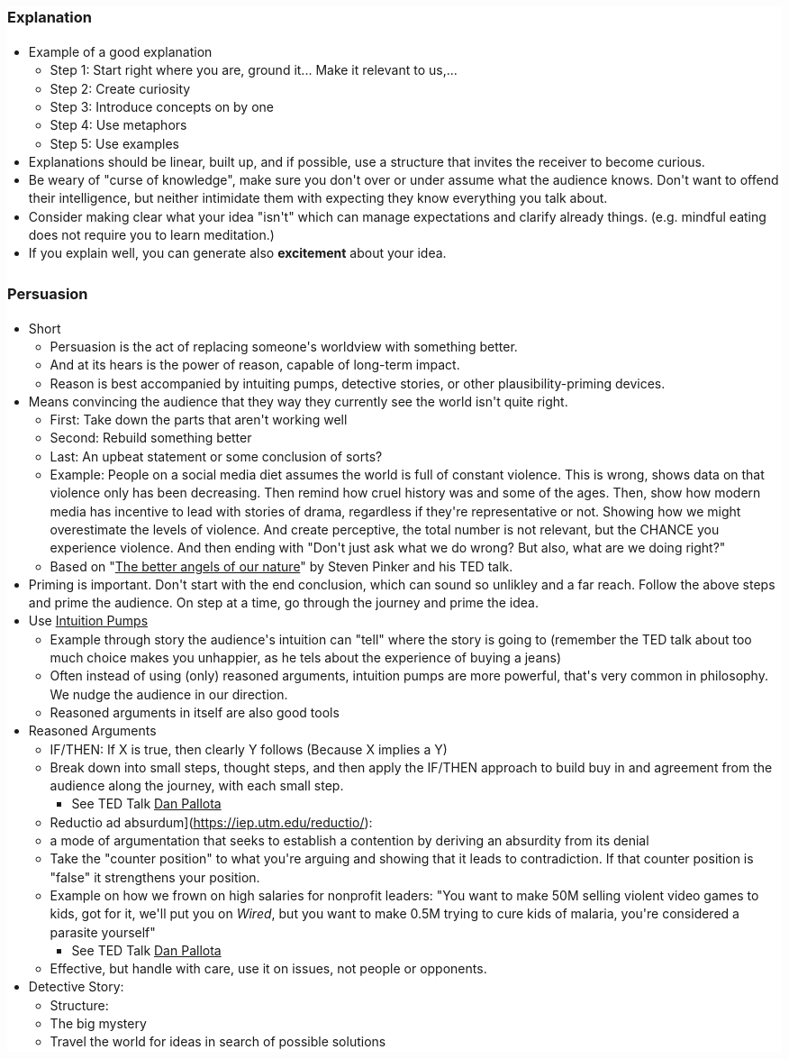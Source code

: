 ### Explanation 
* Example of a good explanation
    * Step 1: Start right where you are, ground it... Make it relevant to us,...
    * Step 2: Create curiosity 
    * Step 3: Introduce concepts on by one
    * Step 4: Use metaphors
    * Step 5: Use examples
* Explanations should be linear, built up, and if possible, use a structure that invites the receiver to become curious. 
* Be weary of "curse of knowledge", make sure you don't over or under assume what the audience knows. Don't want to offend their intelligence, but neither intimidate them with expecting they know everything you talk about.
* Consider making clear what your idea "isn't" which can manage expectations and clarify already things. (e.g. mindful eating does not require you to learn meditation.)
* If you explain well, you can generate also **excitement** about your idea.

### Persuasion
* Short
    * Persuasion is the act of replacing someone's worldview with something better.
    * And at its hears is the power of reason, capable of long-term impact.
    * Reason is best accompanied by intuiting pumps, detective stories, or other plausibility-priming devices.
* Means convincing the audience that they way they currently see the world isn't quite right.
    * First: Take down the parts that aren't working well
    * Second: Rebuild something better
    * Last: An upbeat statement or some conclusion of sorts?
    * Example: People on a social media diet assumes the world is full of constant violence. This is wrong, shows data on that violence only has been decreasing. Then remind how cruel history was and some of the ages. Then, show how modern media has incentive to lead with stories of drama, regardless if they're representative or not. Showing how we might overestimate the levels of violence. And create perceptive, the total number is not relevant, but the CHANCE you experience violence. And then ending with "Don't just ask what we do wrong? But also, what are we doing right?"
    * Based on "[The better angels of our nature](https://www.goodreads.com/book/show/13543093-the-better-angels-of-our-nature)" by Steven Pinker and his TED talk.
* Priming is important. Don't start with the end conclusion, which can sound so unlikley and a far reach. Follow the above steps and prime the audience. On step at a time, go through the journey and prime the idea.
* Use [Intuition Pumps](https://en.wikipedia.org/wiki/Intuition_pump)
    * Example through story the audience's intuition can "tell" where the story is going to (remember the TED talk about too much choice makes you unhappier, as he tels about the experience of buying a jeans)
    * Often instead of using (only) reasoned arguments, intuition pumps are more powerful, that's very common in philosophy. We nudge the audience in our direction.
    * Reasoned arguments in itself are also good tools
* Reasoned Arguments
    * IF/THEN: If X is true, then clearly Y follows (Because X implies a Y)
    * Break down into small steps, thought steps, and then apply the IF/THEN approach to build buy in and agreement from the audience along the journey, with each small step.
        * See TED Talk [Dan Pallota](https://youtu.be/bfAzi6D5FpM?si=ZzSjRouYmUCh7u1y)
    * Reductio ad absurdum](https://iep.utm.edu/reductio/):
    *  a mode of argumentation that seeks to establish a contention by deriving an absurdity from its denial
    * Take the "counter position" to what you're arguing and showing that it leads to contradiction. If that counter position is "false" it strengthens your position.
    * Example on how we frown on high salaries for nonprofit leaders: "You want to make 50M selling violent video games to kids, got for it, we'll put you on *Wired*, but you want to make 0.5M trying to cure kids of malaria, you're considered a parasite yourself"
        * See TED Talk [Dan Pallota](https://youtu.be/bfAzi6D5FpM?si=ZzSjRouYmUCh7u1y)
    * Effective, but handle with care, use it on issues, not people or opponents. 
* Detective Story: 
    * Structure: 
    * The big mystery
    * Travel the world for ideas in search of possible solutions